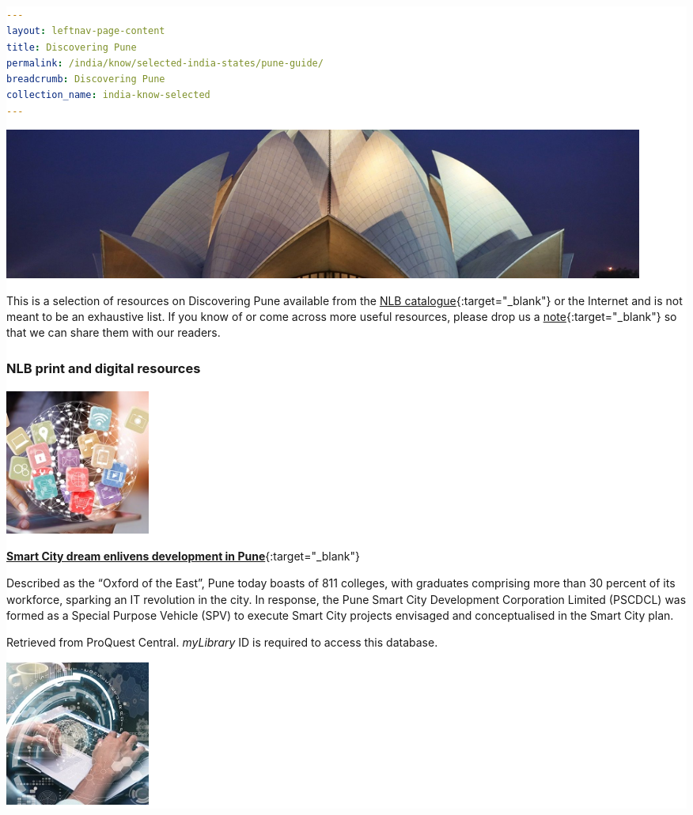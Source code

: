 ```yaml
---
layout: leftnav-page-content
title: Discovering Pune
permalink: /india/know/selected-india-states/pune-guide/
breadcrumb: Discovering Pune
collection_name: india-know-selected
---
```


<img src="\images\india-selected\ncr-india-guide.jpg" alt="ncr india guide" style="width:800px;" />

This is a selection of resources on Discovering Pune available from the [NLB catalogue](http://catalogue.nlb.gov.sg/){:target="_blank"} or the Internet and is not meant to be an exhaustive list. If you know of or come across more useful resources, please drop us a [note](mailto:ref@nlb.gov.sg){:target="_blank"} so that we can share them with our readers.

### **NLB print and digital resources**

<img src="/images/resources/Database 3.jpg" style="width:180px;" />

[**Smart City dream enlivens development in Pune**](http://eresources.nlb.gov.sg/Main/Browse?startsWith=P){:target="_blank"}

Described as the “Oxford of the East”, Pune today boasts of 811 colleges, with graduates comprising more than 30 percent of its workforce, sparking an IT revolution in the city. In response, the Pune Smart City Development Corporation Limited (PSCDCL) was formed as a Special Purpose Vehicle (SPV) to execute Smart City projects envisaged and conceptualised in the Smart City plan.

Retrieved from ProQuest Central. *myLibrary* ID is required to access this database.

<img src="/images/resources/Database 2.jpg" style="width:180px;" />
